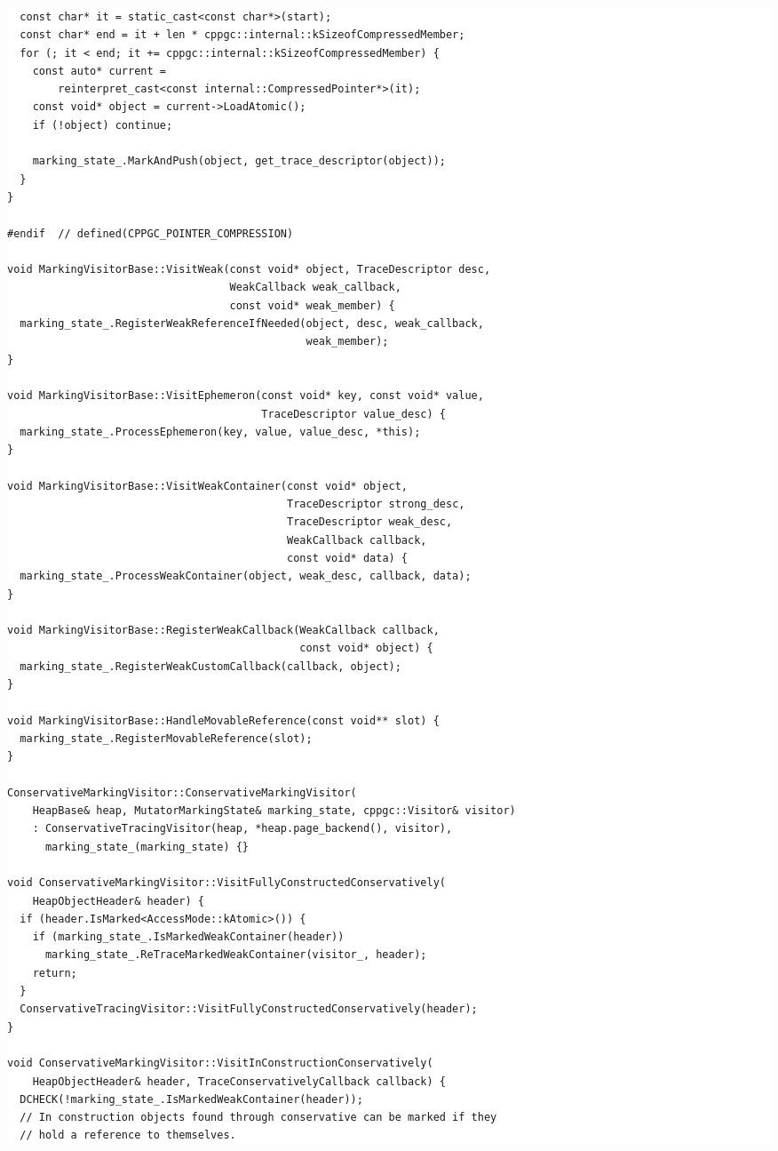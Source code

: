 ```
  const char* it = static_cast<const char*>(start);
  const char* end = it + len * cppgc::internal::kSizeofCompressedMember;
  for (; it < end; it += cppgc::internal::kSizeofCompressedMember) {
    const auto* current =
        reinterpret_cast<const internal::CompressedPointer*>(it);
    const void* object = current->LoadAtomic();
    if (!object) continue;

    marking_state_.MarkAndPush(object, get_trace_descriptor(object));
  }
}

#endif  // defined(CPPGC_POINTER_COMPRESSION)

void MarkingVisitorBase::VisitWeak(const void* object, TraceDescriptor desc,
                                   WeakCallback weak_callback,
                                   const void* weak_member) {
  marking_state_.RegisterWeakReferenceIfNeeded(object, desc, weak_callback,
                                               weak_member);
}

void MarkingVisitorBase::VisitEphemeron(const void* key, const void* value,
                                        TraceDescriptor value_desc) {
  marking_state_.ProcessEphemeron(key, value, value_desc, *this);
}

void MarkingVisitorBase::VisitWeakContainer(const void* object,
                                            TraceDescriptor strong_desc,
                                            TraceDescriptor weak_desc,
                                            WeakCallback callback,
                                            const void* data) {
  marking_state_.ProcessWeakContainer(object, weak_desc, callback, data);
}

void MarkingVisitorBase::RegisterWeakCallback(WeakCallback callback,
                                              const void* object) {
  marking_state_.RegisterWeakCustomCallback(callback, object);
}

void MarkingVisitorBase::HandleMovableReference(const void** slot) {
  marking_state_.RegisterMovableReference(slot);
}

ConservativeMarkingVisitor::ConservativeMarkingVisitor(
    HeapBase& heap, MutatorMarkingState& marking_state, cppgc::Visitor& visitor)
    : ConservativeTracingVisitor(heap, *heap.page_backend(), visitor),
      marking_state_(marking_state) {}

void ConservativeMarkingVisitor::VisitFullyConstructedConservatively(
    HeapObjectHeader& header) {
  if (header.IsMarked<AccessMode::kAtomic>()) {
    if (marking_state_.IsMarkedWeakContainer(header))
      marking_state_.ReTraceMarkedWeakContainer(visitor_, header);
    return;
  }
  ConservativeTracingVisitor::VisitFullyConstructedConservatively(header);
}

void ConservativeMarkingVisitor::VisitInConstructionConservatively(
    HeapObjectHeader& header, TraceConservativelyCallback callback) {
  DCHECK(!marking_state_.IsMarkedWeakContainer(header));
  // In construction objects found through conservative can be marked if they
  // hold a reference to themselves.
```